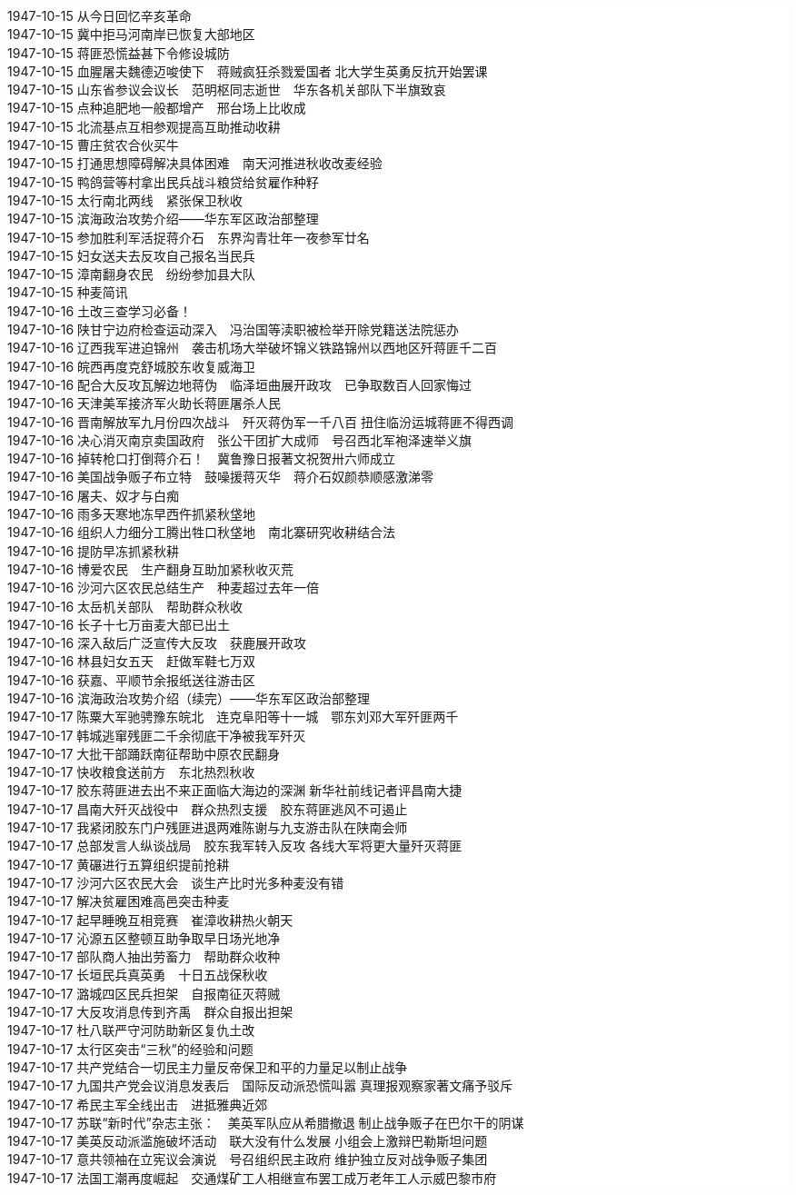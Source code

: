 1947-10-15 从今日回忆辛亥革命  
1947-10-15 冀中拒马河南岸已恢复大部地区  
1947-10-15 蒋匪恐慌益甚下令修设城防  
1947-10-15 血腥屠夫魏德迈唆使下　蒋贼疯狂杀戮爱国者  北大学生英勇反抗开始罢课  
1947-10-15 山东省参议会议长　范明枢同志逝世　华东各机关部队下半旗致哀  
1947-10-15 点种追肥地一般都增产　邢台场上比收成  
1947-10-15 北流基点互相参观提高互助推动收耕  
1947-10-15 曹庄贫农合伙买牛  
1947-10-15 打通思想障碍解决具体困难　南天河推进秋收改麦经验  
1947-10-15 鸭鸽营等村拿出民兵战斗粮贷给贫雇作种籽  
1947-10-15 太行南北两线　紧张保卫秋收  
1947-10-15 滨海政治攻势介绍——华东军区政治部整理  
1947-10-15 参加胜利军活捉蒋介石　东界沟青壮年一夜参军廿名  
1947-10-15 妇女送夫去反攻自己报名当民兵  
1947-10-15 漳南翻身农民　纷纷参加县大队  
1947-10-15 种麦简讯  
1947-10-16 土改三查学习必备！  
1947-10-16 陕甘宁边府检查运动深入　冯治国等渎职被检举开除党籍送法院惩办  
1947-10-16 辽西我军进迫锦州　袭击机场大举破坏锦义铁路锦州以西地区歼蒋匪千二百  
1947-10-16 皖西再度克舒城胶东收复威海卫  
1947-10-16 配合大反攻瓦解边地蒋伪　临泽垣曲展开政攻　已争取数百人回家悔过  
1947-10-16 天津美军接济军火助长蒋匪屠杀人民  
1947-10-16 晋南解放军九月份四次战斗　歼灭蒋伪军一千八百  扭住临汾运城蒋匪不得西调  
1947-10-16 决心消灭南京卖国政府　张公干团扩大成师　号召西北军袍泽速举义旗  
1947-10-16 掉转枪口打倒蒋介石！　冀鲁豫日报著文祝贺卅六师成立  
1947-10-16 美国战争贩子布立特　鼓噪援蒋灭华　蒋介石奴颜恭顺感激涕零  
1947-10-16 屠夫、奴才与白痴  
1947-10-16 雨多天寒地冻早西仵抓紧秋垡地  
1947-10-16 组织人力细分工腾出牲口秋垡地　南北寨研究收耕结合法  
1947-10-16 提防早冻抓紧秋耕  
1947-10-16 博爱农民　生产翻身互助加紧秋收灭荒  
1947-10-16 沙河六区农民总结生产　种麦超过去年一倍  
1947-10-16 太岳机关部队　帮助群众秋收  
1947-10-16 长子十七万亩麦大部已出土  
1947-10-16 深入敌后广泛宣传大反攻　获鹿展开政攻  
1947-10-16 林县妇女五天　赶做军鞋七万双  
1947-10-16 获嘉、平顺节余报纸送往游击区  
1947-10-16 滨海政治攻势介绍（续完）——华东军区政治部整理  
1947-10-17 陈粟大军驰骋豫东皖北　连克阜阳等十一城　鄂东刘邓大军歼匪两千  
1947-10-17 韩城逃窜残匪二千余彻底干净被我军歼灭  
1947-10-17 大批干部踊跃南征帮助中原农民翻身  
1947-10-17 快收粮食送前方　东北热烈秋收  
1947-10-17 胶东蒋匪进去出不来正面临大海边的深渊  新华社前线记者评昌南大捷  
1947-10-17 昌南大歼灭战役中　群众热烈支援　胶东蒋匪逃风不可遏止  
1947-10-17 我紧闭胶东门户残匪进退两难陈谢与九支游击队在陕南会师  
1947-10-17 总部发言人纵谈战局　胶东我军转入反攻  各线大军将更大量歼灭蒋匪  
1947-10-17 黄碾进行五算组织提前抢耕  
1947-10-17 沙河六区农民大会　谈生产比时光多种麦没有错  
1947-10-17 解决贫雇困难高邑突击种麦  
1947-10-17 起早睡晚互相竞赛　崔漳收耕热火朝天  
1947-10-17 沁源五区整顿互助争取早日场光地净  
1947-10-17 部队商人抽出劳畜力　帮助群众收种  
1947-10-17 长垣民兵真英勇　十日五战保秋收  
1947-10-17 潞城四区民兵担架　自报南征灭蒋贼  
1947-10-17 大反攻消息传到齐禹　群众自报出担架  
1947-10-17 杜八联严守河防助新区复仇土改  
1947-10-17 太行区突击“三秋”的经验和问题  
1947-10-17 共产党结合一切民主力量反帝保卫和平的力量足以制止战争  
1947-10-17 九国共产党会议消息发表后　国际反动派恐慌叫嚣  真理报观察家著文痛予驳斥  
1947-10-17 希民主军全线出击　进抵雅典近郊  
1947-10-17 苏联“新时代”杂志主张：　美英军队应从希腊撤退  制止战争贩子在巴尔干的阴谋  
1947-10-17 美英反动派滥施破坏活动　联大没有什么发展  小组会上激辩巴勒斯坦问题  
1947-10-17 意共领袖在立宪议会演说　号召组织民主政府  维护独立反对战争贩子集团  
1947-10-17 法国工潮再度崛起　交通煤矿工人相继宣布罢工成万老年工人示威巴黎市府  